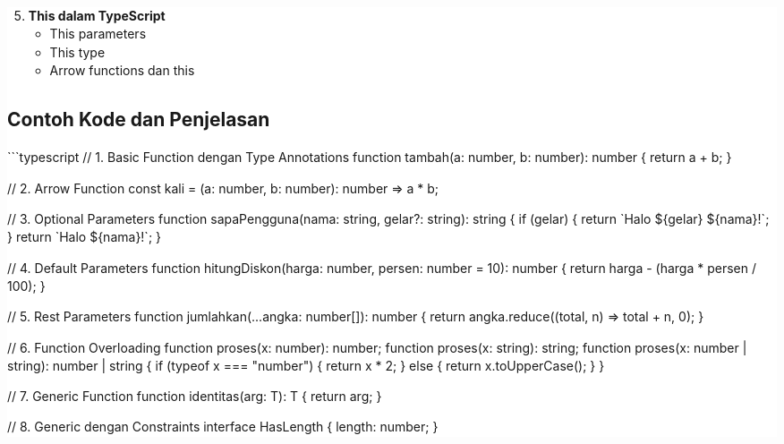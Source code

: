 5. **This dalam TypeScript**
   - This parameters
   - This type
   - Arrow functions dan this

## Contoh Kode dan Penjelasan

\`\`\`typescript
// 1. Basic Function dengan Type Annotations
function tambah(a: number, b: number): number {
    return a + b;
}

// 2. Arrow Function
const kali = (a: number, b: number): number => a * b;

// 3. Optional Parameters
function sapaPengguna(nama: string, gelar?: string): string {
    if (gelar) {
        return \`Halo \${gelar} \${nama}!\`;
    }
    return \`Halo \${nama}!\`;
}

// 4. Default Parameters
function hitungDiskon(harga: number, persen: number = 10): number {
    return harga - (harga * persen / 100);
}

// 5. Rest Parameters
function jumlahkan(...angka: number[]): number {
    return angka.reduce((total, n) => total + n, 0);
}

// 6. Function Overloading
function proses(x: number): number;
function proses(x: string): string;
function proses(x: number | string): number | string {
    if (typeof x === "number") {
        return x * 2;
    } else {
        return x.toUpperCase();
    }
}

// 7. Generic Function
function identitas<T>(arg: T): T {
    return arg;
}

// 8. Generic dengan Constraints
interface HasLength {
    length: number;
}
